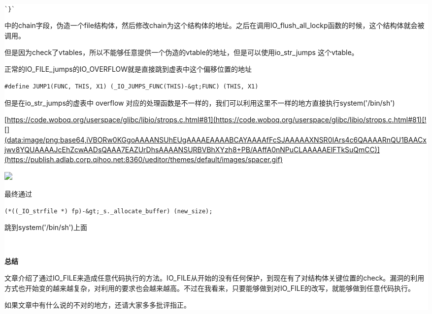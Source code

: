 ```
`}`
```

中的chain字段，伪造一个file结构体，然后修改chain为这个结构体的地址。之后在调用IO_flush_all_lockp函数的时候，这个结构体就会被调用。

但是因为check了vtables，所以不能够任意提供一个伪造的vtable的地址，但是可以使用io_str_jumps 这个vtable。<br>

正常的IO_FILE_jumps的IO_OVERFLOW就是直接跳到虚表中这个偏移位置的地址

```
#define JUMP1(FUNC, THIS, X1) (_IO_JUMPS_FUNC(THIS)-&gt;FUNC) (THIS, X1)
```

但是在io_str_jumps的虚表中 overflow 对应的处理函数是不一样的，我们可以利用这里不一样的地方直接执行system('/bin/sh')

[https://code.woboq.org/userspace/glibc/libio/strops.c.html#81](https://code.woboq.org/userspace/glibc/libio/strops.c.html#81)[![](data:image/png;base64,iVBORw0KGgoAAAANSUhEUgAAAAEAAAABCAYAAAAfFcSJAAAAAXNSR0IArs4c6QAAAARnQU1BAACxjwv8YQUAAAAJcEhZcwAADsQAAA7EAZUrDhsAAAANSURBVBhXYzh8+PB/AAffA0nNPuCLAAAAAElFTkSuQmCC)](https://publish.adlab.corp.qihoo.net:8360/ueditor/themes/default/images/spacer.gif)

[![](https://p0.ssl.qhimg.com/t016d8dd4c860f4356e.png)](https://p0.ssl.qhimg.com/t016d8dd4c860f4356e.png)

最终通过

```
(*((_IO_strfile *) fp)-&gt;_s._allocate_buffer) (new_size);
```

跳到system('/bin/sh')上面

**<br>**

**总结**

文章介绍了通过IO_FILE来造成任意代码执行的方法。IO_FILE从开始的没有任何保护，到现在有了对结构体关键位置的check。漏洞的利用方式也开始变的越来越复杂，对利用的要求也会越来越高。不过在我看来，只要能够做到对IO_FILE的改写，就能够做到任意代码执行。

如果文章中有什么说的不对的地方，还请大家多多批评指正。
